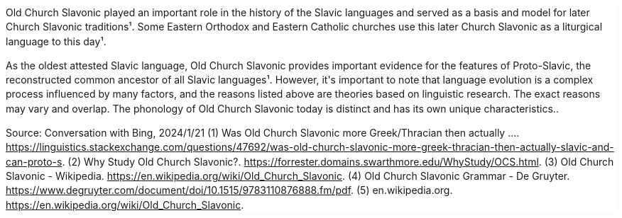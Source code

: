 Old Church Slavonic played an important role in the history of the Slavic languages and served as a basis and model for later Church Slavonic traditions¹. Some Eastern Orthodox and Eastern Catholic churches use this later Church Slavonic as a liturgical language to this day¹.

As the oldest attested Slavic language, Old Church Slavonic provides important evidence for the features of Proto-Slavic, the reconstructed common ancestor of all Slavic languages¹. However, it's important to note that language evolution is a complex process influenced by many factors, and the reasons listed above are theories based on linguistic research. The exact reasons may vary and overlap. The phonology of Old Church Slavonic today is distinct and has its own unique characteristics..

Source: Conversation with Bing, 2024/1/21
(1) Was Old Church Slavonic more Greek/Thracian then actually .... https://linguistics.stackexchange.com/questions/47692/was-old-church-slavonic-more-greek-thracian-then-actually-slavic-and-can-proto-s.
(2) Why Study Old Church Slavonic?. https://forrester.domains.swarthmore.edu/WhyStudy/OCS.html.
(3) Old Church Slavonic - Wikipedia. https://en.wikipedia.org/wiki/Old_Church_Slavonic.
(4) Old Church Slavonic Grammar - De Gruyter. https://www.degruyter.com/document/doi/10.1515/9783110876888.fm/pdf.
(5) en.wikipedia.org. https://en.wikipedia.org/wiki/Old_Church_Slavonic.
